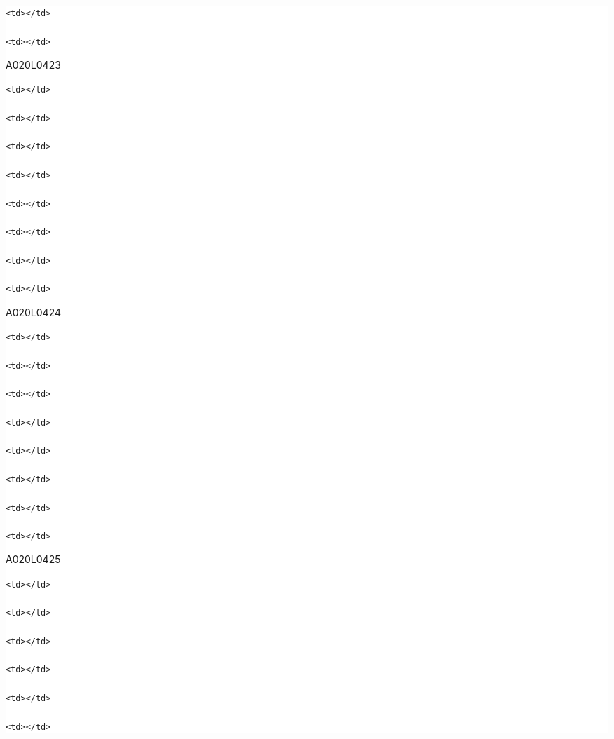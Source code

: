     <td></td>
    
    <td></td>
    

</tr>

<tr>
    <td>A020L0423</td>
    
    <td></td>
    
    <td></td>
    
    <td></td>
    
    <td></td>
    
    <td></td>
    
    <td></td>
    
    <td></td>
    
    <td></td>
    

</tr>

<tr>
    <td>A020L0424</td>
    
    <td></td>
    
    <td></td>
    
    <td></td>
    
    <td></td>
    
    <td></td>
    
    <td></td>
    
    <td></td>
    
    <td></td>
    

</tr>

<tr>
    <td>A020L0425</td>
    
    <td></td>
    
    <td></td>
    
    <td></td>
    
    <td></td>
    
    <td></td>
    
    <td></td>
    